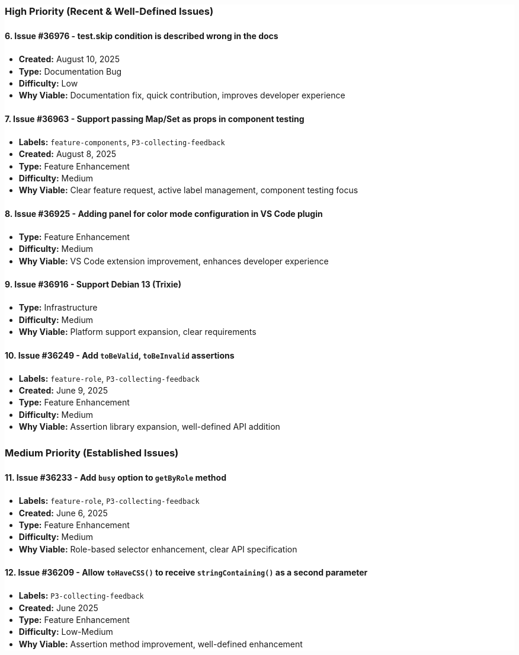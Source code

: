 ### High Priority (Recent & Well-Defined Issues)

#### 6. **Issue #36976** - test.skip condition is described wrong in the docs
- **Created:** August 10, 2025
- **Type:** Documentation Bug
- **Difficulty:** Low
- **Why Viable:** Documentation fix, quick contribution, improves developer experience

#### 7. **Issue #36963** - Support passing Map/Set as props in component testing
- **Labels:** `feature-components`, `P3-collecting-feedback`
- **Created:** August 8, 2025
- **Type:** Feature Enhancement
- **Difficulty:** Medium
- **Why Viable:** Clear feature request, active label management, component testing focus

#### 8. **Issue #36925** - Adding panel for color mode configuration in VS Code plugin
- **Type:** Feature Enhancement
- **Difficulty:** Medium
- **Why Viable:** VS Code extension improvement, enhances developer experience

#### 9. **Issue #36916** - Support Debian 13 (Trixie)
- **Type:** Infrastructure
- **Difficulty:** Medium
- **Why Viable:** Platform support expansion, clear requirements

#### 10. **Issue #36249** - Add `toBeValid`, `toBeInvalid` assertions
- **Labels:** `feature-role`, `P3-collecting-feedback`
- **Created:** June 9, 2025
- **Type:** Feature Enhancement
- **Difficulty:** Medium
- **Why Viable:** Assertion library expansion, well-defined API addition

### Medium Priority (Established Issues)

#### 11. **Issue #36233** - Add `busy` option to `getByRole` method
- **Labels:** `feature-role`, `P3-collecting-feedback`
- **Created:** June 6, 2025
- **Type:** Feature Enhancement
- **Difficulty:** Medium
- **Why Viable:** Role-based selector enhancement, clear API specification

#### 12. **Issue #36209** - Allow `toHaveCSS()` to receive `stringContaining()` as a second parameter
- **Labels:** `P3-collecting-feedback`
- **Created:** June 2025
- **Type:** Feature Enhancement
- **Difficulty:** Low-Medium
- **Why Viable:** Assertion method improvement, well-defined enhancement
